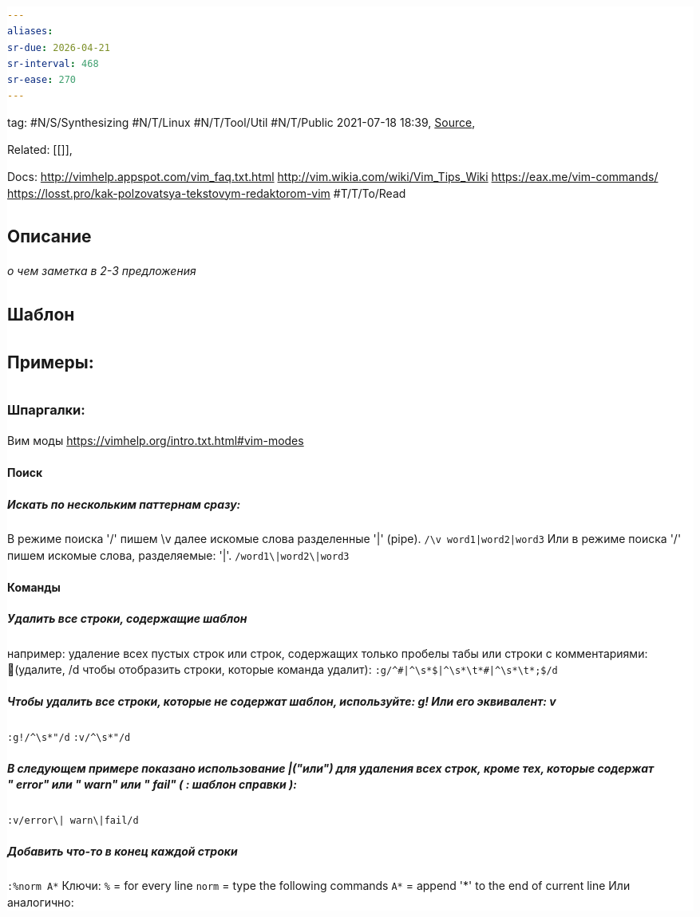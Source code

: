 ```yaml
---
aliases: 
sr-due: 2026-04-21
sr-interval: 468
sr-ease: 270
---
```

tag: #N/S/Synthesizing #N/T/Linux #N/T/Tool/Util #N/T/Public 
2021-07-18 18:39, [Source](),

Related: [[]],

Docs: 
http://vimhelp.appspot.com/vim_faq.txt.html
http://vim.wikia.com/wiki/Vim_Tips_Wiki
https://eax.me/vim-commands/
https://losst.pro/kak-polzovatsya-tekstovym-redaktorom-vim #T/T/To/Read 
## Описание
_о чем заметка в 2-3 предложения_
## Шаблон 
```bash

```
## Примеры: 
###### 
```bash

```
### Шпаргалки:
Вим моды https://vimhelp.org/intro.txt.html#vim-modes

#### Поиск
##### Искать по нескольким паттернам сразу:
В режиме поиска '/' пишем \v далее искомые слова разделенные '|' (pipe).
`/\v word1|word2|word3`
Или в режиме поиска '/'  пишем искомые слова, разделяемые: '\|'.
`/word1\|word2\|word3`

#### Команды

##### Удалить все строки, содержащие шаблон
например: удаление всех пустых строк или строк, содержащих только пробелы табы или строки с комментариями: (удалите, /d чтобы отобразить строки, которые команда удалит):
`:g/^#|^\s*$|^\s*\t*#|^\s*\t*;$/d`
##### Чтобы удалить все строки, которые не содержат шаблон, используйте: g!  Или его эквивалент: v
`:g!/^\s*"/d`
`:v/^\s*"/d`
##### В следующем примере показано использование \|("или") для удаления всех строк, кроме тех, которые содержат " error" или " warn" или " fail" ( : шаблон справки ):
`:v/error\| warn\|fail/d`
##### Добавить что-то в конец каждой строки
`:%norm A*`
Ключи:
	`%`       = for every line
	`norm`    = type the following commands
 	`A*`      = append '*' to the end of current line
Или  аналогично: